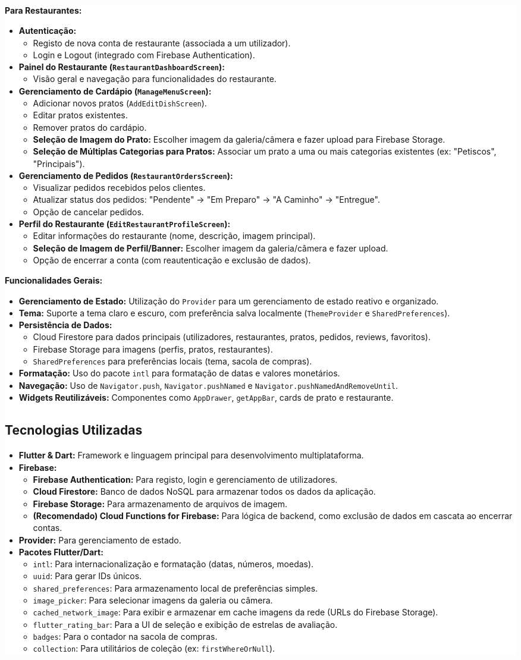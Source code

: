 **Para Restaurantes:**

* **Autenticação:**
    * Registo de nova conta de restaurante (associada a um utilizador).
    * Login e Logout (integrado com Firebase Authentication).
* **Painel do Restaurante (`RestaurantDashboardScreen`):**
    * Visão geral e navegação para funcionalidades do restaurante.
* **Gerenciamento de Cardápio (`ManageMenuScreen`):**
    * Adicionar novos pratos (`AddEditDishScreen`).
    * Editar pratos existentes.
    * Remover pratos do cardápio.
    * **Seleção de Imagem do Prato:** Escolher imagem da galeria/câmera e fazer upload para Firebase Storage.
    * **Seleção de Múltiplas Categorias para Pratos:** Associar um prato a uma ou mais categorias existentes (ex: "Petiscos", "Principais").
* **Gerenciamento de Pedidos (`RestaurantOrdersScreen`):**
    * Visualizar pedidos recebidos pelos clientes.
    * Atualizar status dos pedidos: "Pendente" -> "Em Preparo" -> "A Caminho" -> "Entregue".
    * Opção de cancelar pedidos.
* **Perfil do Restaurante (`EditRestaurantProfileScreen`):**
    * Editar informações do restaurante (nome, descrição, imagem principal).
    * **Seleção de Imagem de Perfil/Banner:** Escolher imagem da galeria/câmera e fazer upload.
    * Opção de encerrar a conta (com reautenticação e exclusão de dados).

**Funcionalidades Gerais:**

* **Gerenciamento de Estado:** Utilização do `Provider` para um gerenciamento de estado reativo e organizado.
* **Tema:** Suporte a tema claro e escuro, com preferência salva localmente (`ThemeProvider` e `SharedPreferences`).
* **Persistência de Dados:**
    * Cloud Firestore para dados principais (utilizadores, restaurantes, pratos, pedidos, reviews, favoritos).
    * Firebase Storage para imagens (perfis, pratos, restaurantes).
    * `SharedPreferences` para preferências locais (tema, sacola de compras).
* **Formatação:** Uso do pacote `intl` para formatação de datas e valores monetários.
* **Navegação:** Uso de `Navigator.push`, `Navigator.pushNamed` e `Navigator.pushNamedAndRemoveUntil`.
* **Widgets Reutilizáveis:** Componentes como `AppDrawer`, `getAppBar`, cards de prato e restaurante.

## Tecnologias Utilizadas

* **Flutter & Dart:** Framework e linguagem principal para desenvolvimento multiplataforma.
* **Firebase:**
    * **Firebase Authentication:** Para registo, login e gerenciamento de utilizadores.
    * **Cloud Firestore:** Banco de dados NoSQL para armazenar todos os dados da aplicação.
    * **Firebase Storage:** Para armazenamento de arquivos de imagem.
    * **(Recomendado) Cloud Functions for Firebase:** Para lógica de backend, como exclusão de dados em cascata ao encerrar contas.
* **Provider:** Para gerenciamento de estado.
* **Pacotes Flutter/Dart:**
    * `intl`: Para internacionalização e formatação (datas, números, moedas).
    * `uuid`: Para gerar IDs únicos.
    * `shared_preferences`: Para armazenamento local de preferências simples.
    * `image_picker`: Para selecionar imagens da galeria ou câmera.
    * `cached_network_image`: Para exibir e armazenar em cache imagens da rede (URLs do Firebase Storage).
    * `flutter_rating_bar`: Para a UI de seleção e exibição de estrelas de avaliação.
    * `badges`: Para o contador na sacola de compras.
    * `collection`: Para utilitários de coleção (ex: `firstWhereOrNull`).
